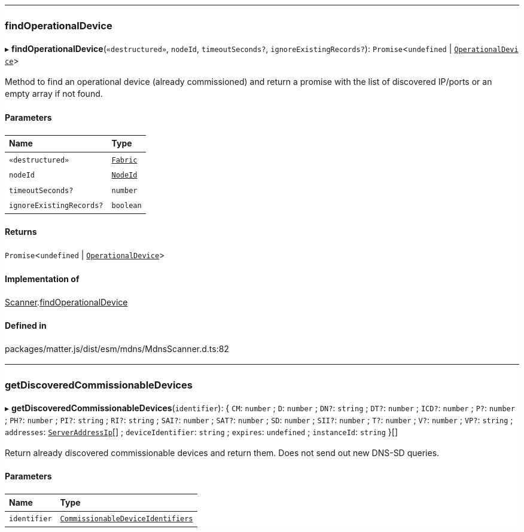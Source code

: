 ___

### findOperationalDevice

▸ **findOperationalDevice**(`«destructured»`, `nodeId`, `timeoutSeconds?`, `ignoreExistingRecords?`): `Promise`\<`undefined` \| [`OperationalDevice`](../modules/exports_common.md#operationaldevice)\>

Method to find an operational device (already commissioned) and return a promise with the list of discovered
IP/ports or an empty array if not found.

#### Parameters

| Name | Type |
| :------ | :------ |
| `«destructured»` | [`Fabric`](exports_fabric.Fabric.md) |
| `nodeId` | [`NodeId`](../modules/exports_datatype.md#nodeid) |
| `timeoutSeconds?` | `number` |
| `ignoreExistingRecords?` | `boolean` |

#### Returns

`Promise`\<`undefined` \| [`OperationalDevice`](../modules/exports_common.md#operationaldevice)\>

#### Implementation of

[Scanner](../interfaces/exports_common.Scanner.md).[findOperationalDevice](../interfaces/exports_common.Scanner.md#findoperationaldevice)

#### Defined in

packages/matter.js/dist/esm/mdns/MdnsScanner.d.ts:82

___

### getDiscoveredCommissionableDevices

▸ **getDiscoveredCommissionableDevices**(`identifier`): \{ `CM`: `number` ; `D`: `number` ; `DN?`: `string` ; `DT?`: `number` ; `ICD?`: `number` ; `P?`: `number` ; `PH?`: `number` ; `PI?`: `string` ; `RI?`: `string` ; `SAI?`: `number` ; `SAT?`: `number` ; `SD`: `number` ; `SII?`: `number` ; `T?`: `number` ; `V?`: `number` ; `VP?`: `string` ; `addresses`: [`ServerAddressIp`](../modules/exports_common.md#serveraddressip)[] ; `deviceIdentifier`: `string` ; `expires`: `undefined` ; `instanceId`: `string`  }[]

Return already discovered commissionable devices and return them. Does not send out new DNS-SD queries.

#### Parameters

| Name | Type |
| :------ | :------ |
| `identifier` | [`CommissionableDeviceIdentifiers`](../modules/exports_common.md#commissionabledeviceidentifiers) |
